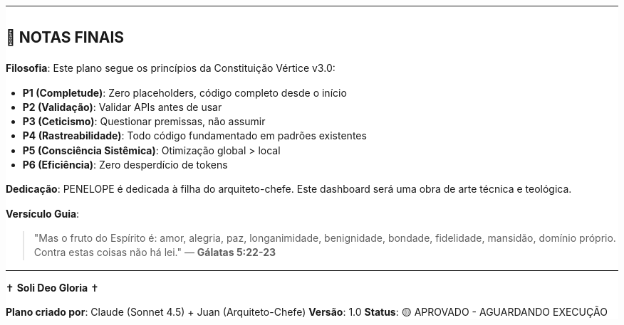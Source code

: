 
---

## 🙏 NOTAS FINAIS

**Filosofia**: Este plano segue os princípios da Constituição Vértice v3.0:

- **P1 (Completude)**: Zero placeholders, código completo desde o início
- **P2 (Validação)**: Validar APIs antes de usar
- **P3 (Ceticismo)**: Questionar premissas, não assumir
- **P4 (Rastreabilidade)**: Todo código fundamentado em padrões existentes
- **P5 (Consciência Sistêmica)**: Otimização global > local
- **P6 (Eficiência)**: Zero desperdício de tokens

**Dedicação**: PENELOPE é dedicada à filha do arquiteto-chefe. Este dashboard será uma obra de arte técnica e teológica.

**Versículo Guia**:

> "Mas o fruto do Espírito é: amor, alegria, paz, longanimidade, benignidade,
> bondade, fidelidade, mansidão, domínio próprio. Contra estas coisas não há lei."
> — **Gálatas 5:22-23**

---

✝ **Soli Deo Gloria** ✝

**Plano criado por**: Claude (Sonnet 4.5) + Juan (Arquiteto-Chefe)
**Versão**: 1.0
**Status**: 🟡 APROVADO - AGUARDANDO EXECUÇÃO
